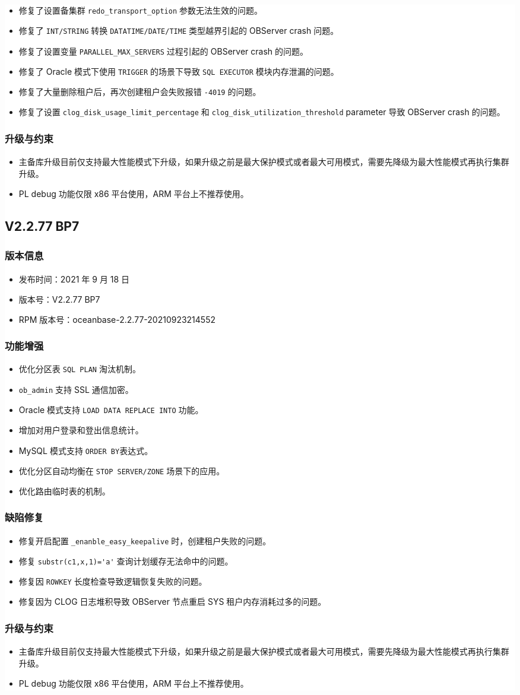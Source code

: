 * 修复了设置备集群 `redo_transport_option` 参数无法生效的问题。

* 修复了 `INT/STRING` 转换 `DATATIME/DATE/TIME` 类型越界引起的 OBServer crash 问题。

* 修复了设置变量 `PARALLEL_MAX_SERVERS` 过程引起的 OBServer crash 的问题。

* 修复了 Oracle 模式下使用 `TRIGGER` 的场景下导致 `SQL EXECUTOR` 模块内存泄漏的问题。

* 修复了大量删除租户后，再次创建租户会失败报错 `-4019` 的问题。

* 修复了设置 `clog_disk_usage_limit_percentage` 和 `clog_disk_utilization_threshold` parameter 导致 OBServer crash 的问题。

### 升级与约束

* 主备库升级目前仅支持最大性能模式下升级，如果升级之前是最大保护模式或者最大可用模式，需要先降级为最大性能模式再执行集群升级。

* PL debug 功能仅限 x86 平台使用，ARM 平台上不推荐使用。

## V2.2.77 BP7

### 版本信息

* 发布时间：2021 年 9 月 18 日

* 版本号：V2.2.77 BP7

* RPM 版本号：oceanbase-2.2.77-20210923214552

### 功能增强

* 优化分区表 `SQL PLAN` 淘汰机制。

* `ob_admin` 支持 SSL 通信加密。

* Oracle 模式支持 `LOAD DATA REPLACE INTO` 功能。

* 增加对用户登录和登出信息统计。

* MySQL 模式支持 `ORDER BY`表达式。

* 优化分区自动均衡在 `STOP SERVER/ZONE` 场景下的应用。

* 优化路由临时表的机制。

### 缺陷修复

* 修复开启配置 `_enanble_easy_keepalive` 时，创建租户失败的问题。

* 修复 `substr(c1,x,1)='a'` 查询计划缓存无法命中的问题。

* 修复因 `ROWKEY` 长度检查导致逻辑恢复失败的问题。

* 修复因为 CLOG 日志堆积导致 OBServer 节点重启 SYS 租户内存消耗过多的问题。

### 升级与约束

* 主备库升级目前仅支持最大性能模式下升级，如果升级之前是最大保护模式或者最大可用模式，需要先降级为最大性能模式再执行集群升级。

* PL debug 功能仅限 x86 平台使用，ARM 平台上不推荐使用。
